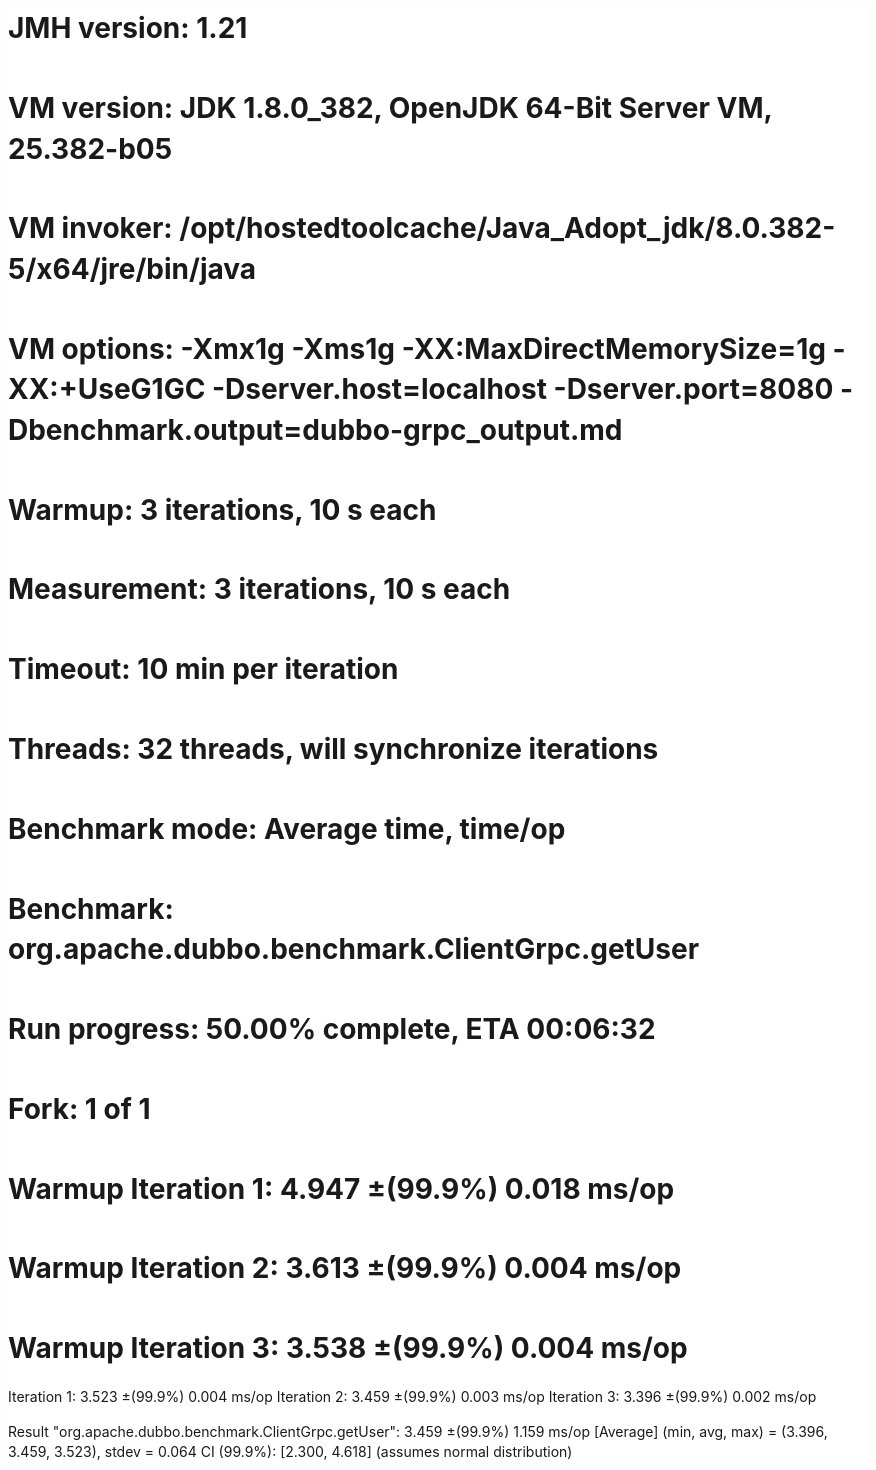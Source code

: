 
# JMH version: 1.21
# VM version: JDK 1.8.0_382, OpenJDK 64-Bit Server VM, 25.382-b05
# VM invoker: /opt/hostedtoolcache/Java_Adopt_jdk/8.0.382-5/x64/jre/bin/java
# VM options: -Xmx1g -Xms1g -XX:MaxDirectMemorySize=1g -XX:+UseG1GC -Dserver.host=localhost -Dserver.port=8080 -Dbenchmark.output=dubbo-grpc_output.md
# Warmup: 3 iterations, 10 s each
# Measurement: 3 iterations, 10 s each
# Timeout: 10 min per iteration
# Threads: 32 threads, will synchronize iterations
# Benchmark mode: Average time, time/op
# Benchmark: org.apache.dubbo.benchmark.ClientGrpc.getUser

# Run progress: 50.00% complete, ETA 00:06:32
# Fork: 1 of 1
# Warmup Iteration   1: 4.947 ±(99.9%) 0.018 ms/op
# Warmup Iteration   2: 3.613 ±(99.9%) 0.004 ms/op
# Warmup Iteration   3: 3.538 ±(99.9%) 0.004 ms/op
Iteration   1: 3.523 ±(99.9%) 0.004 ms/op
Iteration   2: 3.459 ±(99.9%) 0.003 ms/op
Iteration   3: 3.396 ±(99.9%) 0.002 ms/op


Result "org.apache.dubbo.benchmark.ClientGrpc.getUser":
  3.459 ±(99.9%) 1.159 ms/op [Average]
  (min, avg, max) = (3.396, 3.459, 3.523), stdev = 0.064
  CI (99.9%): [2.300, 4.618] (assumes normal distribution)
